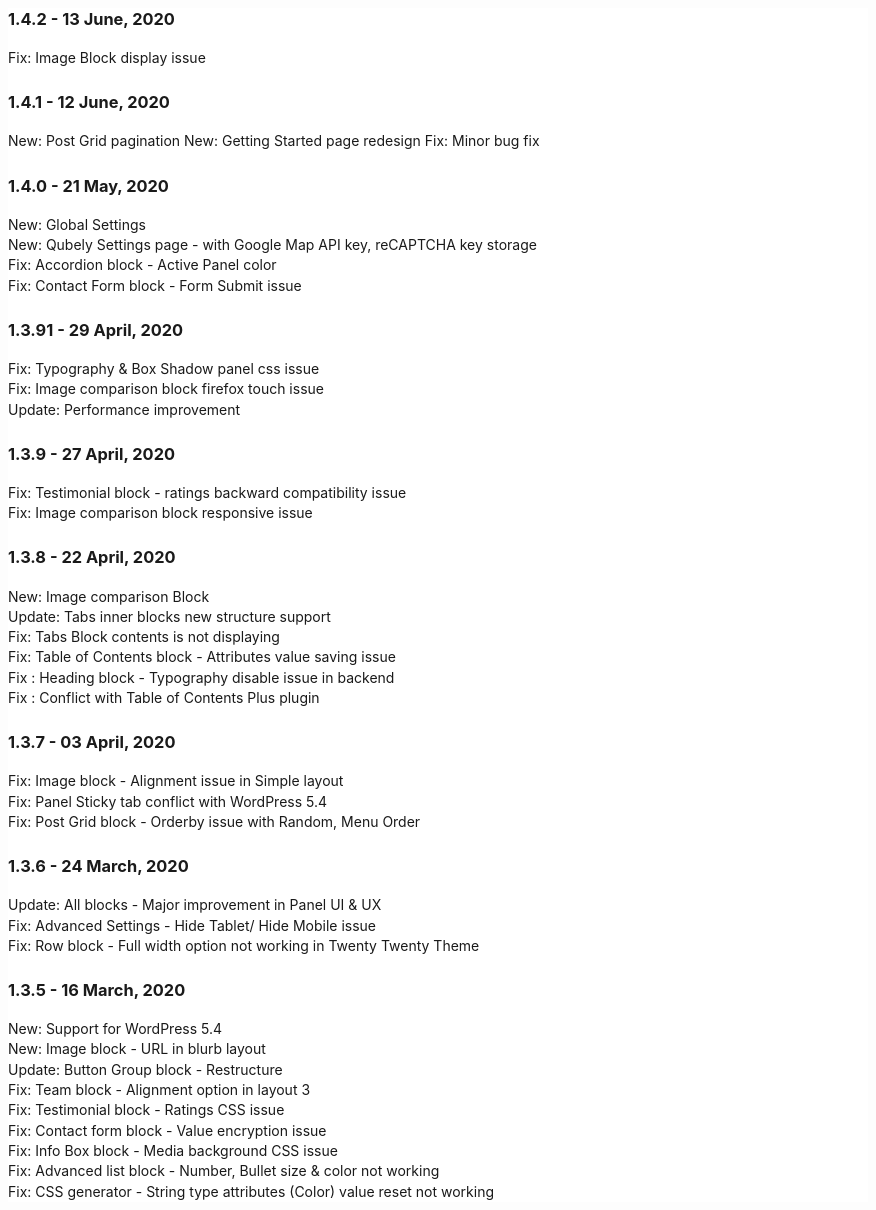 ### 1.4.2 - 13 June, 2020 
Fix: Image Block display issue

### 1.4.1 - 12 June, 2020 
New: Post Grid pagination
New: Getting Started page redesign
Fix: Minor bug fix

### 1.4.0 - 21 May, 2020 
New: Global Settings  
New: Qubely Settings page - with Google Map API key, reCAPTCHA key storage  
Fix: Accordion block - Active Panel color  
Fix: Contact Form block - Form Submit issue  

###  1.3.91 - 29 April, 2020 
Fix: Typography & Box Shadow panel css issue  
Fix: Image comparison block firefox touch issue  
Update: Performance improvement  

###  1.3.9 - 27 April, 2020 
Fix: Testimonial block - ratings backward compatibility issue  
Fix: Image comparison block responsive issue  

### 1.3.8 - 22 April, 2020   
New: Image comparison Block  
Update: Tabs inner blocks new structure support  
Fix: Tabs Block contents is not displaying  
Fix: Table of Contents block - Attributes value saving issue  
Fix : Heading block - Typography disable issue in backend  
Fix : Conflict with Table of Contents Plus plugin  


### 1.3.7 - 03 April, 2020 
Fix: Image block - Alignment issue in Simple layout  
Fix: Panel Sticky tab conflict with WordPress 5.4  
Fix: Post Grid block - Orderby issue with Random, Menu Order  


### 1.3.6 - 24 March, 2020 
Update: All blocks - Major improvement in Panel UI & UX  
Fix: Advanced Settings - Hide Tablet/ Hide Mobile issue  
Fix: Row block - Full width option not working in Twenty Twenty Theme  


###  1.3.5 - 16 March, 2020 
New: Support for WordPress 5.4  
New: Image block - URL in blurb layout  
Update: Button Group block - Restructure  
Fix: Team block - Alignment option in layout 3  
Fix: Testimonial block - Ratings CSS issue  
Fix: Contact form block - Value encryption issue  
Fix: Info Box block - Media background CSS issue  
Fix: Advanced list block - Number, Bullet size & color not working  
Fix: CSS generator - String type attributes (Color) value reset not working  
